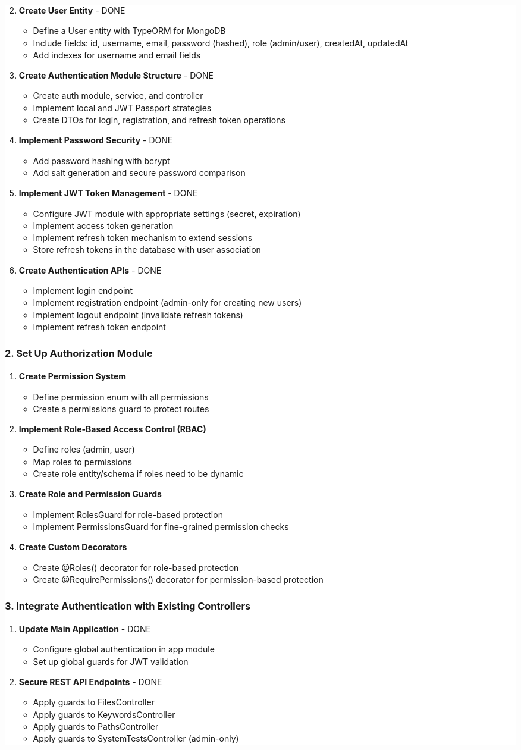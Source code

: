 2. **Create User Entity** - DONE
   - Define a User entity with TypeORM for MongoDB
   - Include fields: id, username, email, password (hashed), role (admin/user), createdAt, updatedAt
   - Add indexes for username and email fields

3. **Create Authentication Module Structure** - DONE
   - Create auth module, service, and controller
   - Implement local and JWT Passport strategies
   - Create DTOs for login, registration, and refresh token operations

4. **Implement Password Security** - DONE
   - Add password hashing with bcrypt
   - Add salt generation and secure password comparison

5. **Implement JWT Token Management** - DONE
   - Configure JWT module with appropriate settings (secret, expiration)
   - Implement access token generation
   - Implement refresh token mechanism to extend sessions
   - Store refresh tokens in the database with user association

6. **Create Authentication APIs** - DONE
   - Implement login endpoint
   - Implement registration endpoint (admin-only for creating new users)
   - Implement logout endpoint (invalidate refresh tokens)
   - Implement refresh token endpoint

### 2. Set Up Authorization Module

1. **Create Permission System**
   - Define permission enum with all permissions
   - Create a permissions guard to protect routes

2. **Implement Role-Based Access Control (RBAC)**
   - Define roles (admin, user)
   - Map roles to permissions
   - Create role entity/schema if roles need to be dynamic

3. **Create Role and Permission Guards**
   - Implement RolesGuard for role-based protection
   - Implement PermissionsGuard for fine-grained permission checks

4. **Create Custom Decorators**
   - Create @Roles() decorator for role-based protection
   - Create @RequirePermissions() decorator for permission-based protection

### 3. Integrate Authentication with Existing Controllers

1. **Update Main Application** - DONE
   - Configure global authentication in app module
   - Set up global guards for JWT validation

2. **Secure REST API Endpoints** - DONE
   - Apply guards to FilesController
   - Apply guards to KeywordsController
   - Apply guards to PathsController
   - Apply guards to SystemTestsController (admin-only)
